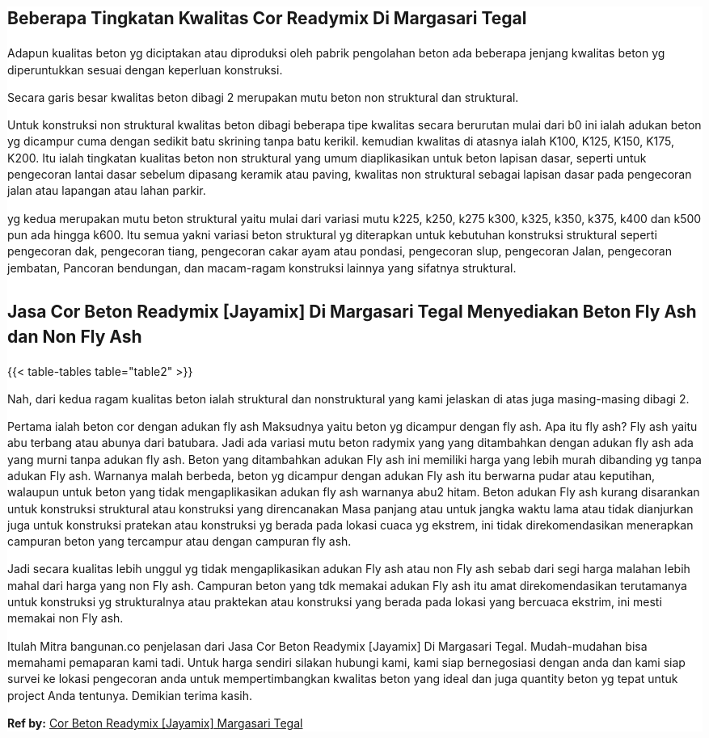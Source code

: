 ## Beberapa Tingkatan Kwalitas Cor Readymix Di Margasari Tegal

Adapun kualitas beton yg diciptakan atau diproduksi oleh pabrik pengolahan beton ada beberapa jenjang kwalitas beton yg diperuntukkan sesuai dengan keperluan konstruksi.

Secara garis besar kwalitas beton dibagi 2 merupakan mutu beton non struktural dan struktural.

Untuk konstruksi non struktural kwalitas beton dibagi beberapa tipe kwalitas secara berurutan mulai dari b0 ini ialah adukan beton yg dicampur cuma dengan sedikit batu skrining tanpa batu kerikil. kemudian kwalitas di atasnya ialah K100, K125, K150, K175, K200. Itu ialah tingkatan kualitas beton non struktural yang umum diaplikasikan untuk beton lapisan dasar, seperti untuk pengecoran lantai dasar sebelum dipasang keramik atau paving, kwalitas non struktural sebagai lapisan dasar pada pengecoran jalan atau lapangan atau lahan parkir.

yg kedua merupakan mutu beton struktural yaitu mulai dari variasi mutu k225, k250, k275 k300, k325, k350, k375, k400 dan k500 pun ada hingga k600. Itu semua yakni variasi beton struktural yg diterapkan untuk kebutuhan konstruksi struktural seperti pengecoran dak, pengecoran tiang, pengecoran cakar ayam atau pondasi, pengecoran slup, pengecoran Jalan, pengecoran jembatan, Pancoran bendungan, dan macam-ragam konstruksi lainnya yang sifatnya struktural.

## Jasa Cor Beton Readymix \[Jayamix\] Di Margasari Tegal Menyediakan Beton Fly Ash dan Non Fly Ash

{{< table-tables table="table2" >}}

Nah, dari kedua ragam kualitas beton ialah struktural dan nonstruktural yang kami jelaskan di atas juga masing-masing dibagi 2.

Pertama ialah beton cor dengan adukan fly ash Maksudnya yaitu beton yg dicampur dengan fly ash. Apa itu fly ash? Fly ash yaitu abu terbang atau abunya dari batubara. Jadi ada variasi mutu beton radymix yang yang ditambahkan dengan adukan fly ash ada yang murni tanpa adukan fly ash. Beton yang ditambahkan adukan Fly ash ini memiliki harga yang lebih murah dibanding yg tanpa adukan Fly ash. Warnanya malah berbeda, beton yg dicampur dengan adukan Fly ash itu berwarna pudar atau keputihan, walaupun untuk beton yang tidak mengaplikasikan adukan fly ash warnanya abu2 hitam. Beton adukan Fly ash kurang disarankan untuk konstruksi struktural atau konstruksi yang direncanakan Masa panjang atau untuk jangka waktu lama atau tidak dianjurkan juga untuk konstruksi pratekan atau konstruksi yg berada pada lokasi cuaca yg ekstrem, ini tidak direkomendasikan menerapkan campuran beton yang tercampur atau dengan campuran fly ash.

Jadi secara kualitas lebih unggul yg tidak mengaplikasikan adukan Fly ash atau non Fly ash sebab dari segi harga malahan lebih mahal dari harga yang non Fly ash. Campuran beton yang tdk memakai adukan Fly ash itu amat direkomendasikan terutamanya untuk konstruksi yg strukturalnya atau praktekan atau konstruksi yang berada pada lokasi yang bercuaca ekstrim, ini mesti memakai non Fly ash.

Itulah Mitra bangunan.co penjelasan dari Jasa Cor Beton Readymix \[Jayamix\] Di Margasari Tegal. Mudah-mudahan bisa memahami pemaparan kami tadi. Untuk harga sendiri silakan hubungi kami, kami siap bernegosiasi dengan anda dan kami siap survei ke lokasi pengecoran anda untuk mempertimbangkan kwalitas beton yang ideal dan juga quantity beton yg tepat untuk project Anda tentunya. Demikian terima kasih.

**Ref by:** [Cor Beton Readymix [Jayamix] Margasari Tegal](https://id.wikipedia.org/wiki/Cor)

